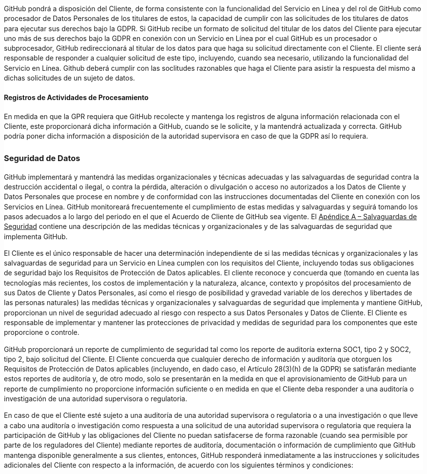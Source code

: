 GitHub pondrá a disposición del Cliente, de forma consistente con la funcionalidad del Servicio en Línea y del rol de GitHub como procesador de Datos Personales de los titulares de estos, la capacidad de cumplir con las solicitudes de los titulares de datos para ejecutar sus derechos bajo la GDPR. Si GitHub recibe un formato de solicitud del titular de los datos del Cliente para ejecutar uno más de sus derechos bajo la GDPR en conexión con un Servicio en Línea por el cual GitHub es un procesador o subprocesador, GitHub redireccionará al titular de los datos para que haga su solicitud directamente con el Cliente. El cliente será responsable de responder a cualquier solicitud de este tipo, incluyendo, cuando sea necesario, utilizando la funcionalidad del Servicio en Línea. Github deberá cumplir con las soclitudes razonables que haga el Cliente para asistir la respuesta del mismo a dichas solicitudes de un sujeto de datos.

#### [](#records-of-processing-activities)Registros de Actividades de Procesamiento ####

En medida en que la GPR requiera que GitHub recolecte y mantenga los registros de alguna información relacionada con el Cliente, este proporcionará dicha información a GitHub, cuando se le solicite, y la mantendrá actualizada y correcta. GitHub podría poner dicha información a disposición de la autoridad supervisora en caso de que la GDPR así lo requiera.

### [](#data-security)Seguridad de Datos ###

GitHub implementará y mantendrá las medidas organizacionales y técnicas adecuadas y las salvaguardas de seguridad contra la destrucción accidental o ilegal, o contra la pérdida, alteración o divulgación o acceso no autorizados a los Datos de Cliente y Datos Personales que procese en nombre y de conformidad con las instrucciones documentadas del Cliente en conexión con los Servicios en Línea. GitHub monitoreará frecuentemente el cumplimiento de estas medidas y salvaguardas y seguirá tomando los pasos adecuados a lo largo del periodo en el que el Acuerdo de Cliente de GitHub sea vigente. El [Apéndice A – Salvaguardas de Seguridad](#appendixA) contiene una descripción de las medidas técnicas y organizacionales y de las salvaguardas de seguridad que implementa GitHub.

El Cliente es el único responsable de hacer una determinación independiente de si las medidas técnicas y organizacionales y las salvaguardas de seguridad para un Servicio en Línea cumplen con los requisitos del Cliente, incluyendo todas sus obligaciones de seguridad bajo los Requisitos de Protección de Datos aplicables. El cliente reconoce y concuerda que (tomando en cuenta las tecnologías más recientes, los costos de implementación y la naturaleza, alcance, contexto y propósitos del procesamiento de sus Datos de Cliente y Datos Personales, así como el riesgo de posibilidad y gravedad variable de los derechos y libertades de las personas naturales) las medidas técnicas y organizacionales y salvaguardas de seguridad que implementa y mantiene GitHub, proporcionan un nivel de seguridad adecuado al riesgo con respecto a sus Datos Personales y Datos de Cliente. El Cliente es responsable de implementar y mantener las protecciones de privacidad y medidas de seguridad para los componentes que este proporcione o controle.

GitHub proporcionará un reporte de cumplimiento de seguridad tal como los reporte de auditoría externa SOC1, tipo 2 y SOC2, tipo 2, bajo solicitud del Cliente. El Cliente concuerda que cualquier derecho de información y auditoría que otorguen los Requisitos de Protección de Datos aplicables (incluyendo, en dado caso, el Artículo 28(3)(h) de la GDPR) se satisfarán mediante estos reportes de auditoría y, de otro modo, solo se presentarán en la medida en que el aprovisionamiento de GitHub para un reporte de cumplimiento no proporcione información suficiente o en medida en que el Cliente deba responder a una auditoría o investigación de una autoridad supervisora o regulatoria.

En caso de que el Cliente esté sujeto a una auditoría de una autoridad supervisora o regulatoria o a una investigación o que lleve a cabo una auditoría o investigación como respuesta a una solicitud de una autoridad supervisora o regulatoria que requiera la participación de GitHub y las obligaciones del Cliente no puedan satisfacerse de forma razonable (cuando sea permisible por parte de los reguladores del Cliente) mediante reportes de auditoría, documentación o información de cumplimiento que GitHub mantenga disponible generalmente a sus clientes, entonces, GitHub responderá inmediatamente a las instrucciones y solicitudes adicionales del Cliente con respecto a la información, de acuerdo con los siguientes términos y condiciones:
